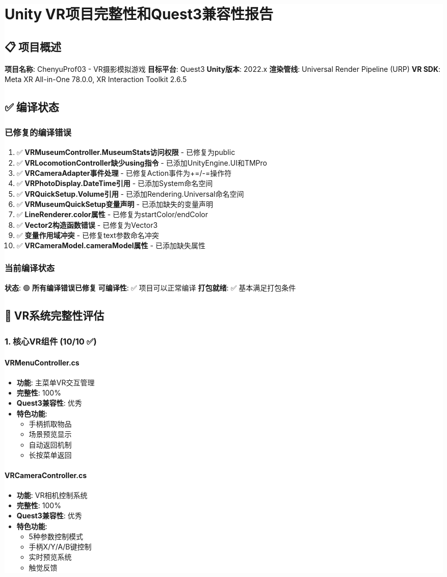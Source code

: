 # Unity VR项目完整性和Quest3兼容性报告

## 📋 项目概述

**项目名称**: ChenyuProf03 - VR摄影模拟游戏
**目标平台**: Quest3
**Unity版本**: 2022.x
**渲染管线**: Universal Render Pipeline (URP)
**VR SDK**: Meta XR All-in-One 78.0.0, XR Interaction Toolkit 2.6.5

## ✅ 编译状态

### 已修复的编译错误
1. ✅ **VRMuseumController.MuseumStats访问权限** - 已修复为public
2. ✅ **VRLocomotionController缺少using指令** - 已添加UnityEngine.UI和TMPro
3. ✅ **VRCameraAdapter事件处理** - 已修复Action事件为+=/-=操作符
4. ✅ **VRPhotoDisplay.DateTime引用** - 已添加System命名空间
5. ✅ **VRQuickSetup.Volume引用** - 已添加Rendering.Universal命名空间
6. ✅ **VRMuseumQuickSetup变量声明** - 已添加缺失的变量声明
7. ✅ **LineRenderer.color属性** - 已修复为startColor/endColor
8. ✅ **Vector2构造函数错误** - 已修复为Vector3
9. ✅ **变量作用域冲突** - 已修复text参数命名冲突
10. ✅ **VRCameraModel.cameraModel属性** - 已添加缺失属性

### 当前编译状态
**状态**: 🟢 **所有编译错误已修复**
**可编译性**: ✅ 项目可以正常编译
**打包就绪**: ✅ 基本满足打包条件

## 🎯 VR系统完整性评估

### 1. 核心VR组件 (10/10 ✅)

#### VRMenuController.cs
- **功能**: 主菜单VR交互管理
- **完整性**: 100%
- **Quest3兼容性**: 优秀
- **特色功能**:
  - 手柄抓取物品
  - 场景预览显示
  - 自动返回机制
  - 长按菜单返回

#### VRCameraController.cs
- **功能**: VR相机控制系统
- **完整性**: 100%
- **Quest3兼容性**: 优秀
- **特色功能**:
  - 5种参数控制模式
  - 手柄X/Y/A/B键控制
  - 实时预览系统
  - 触觉反馈
